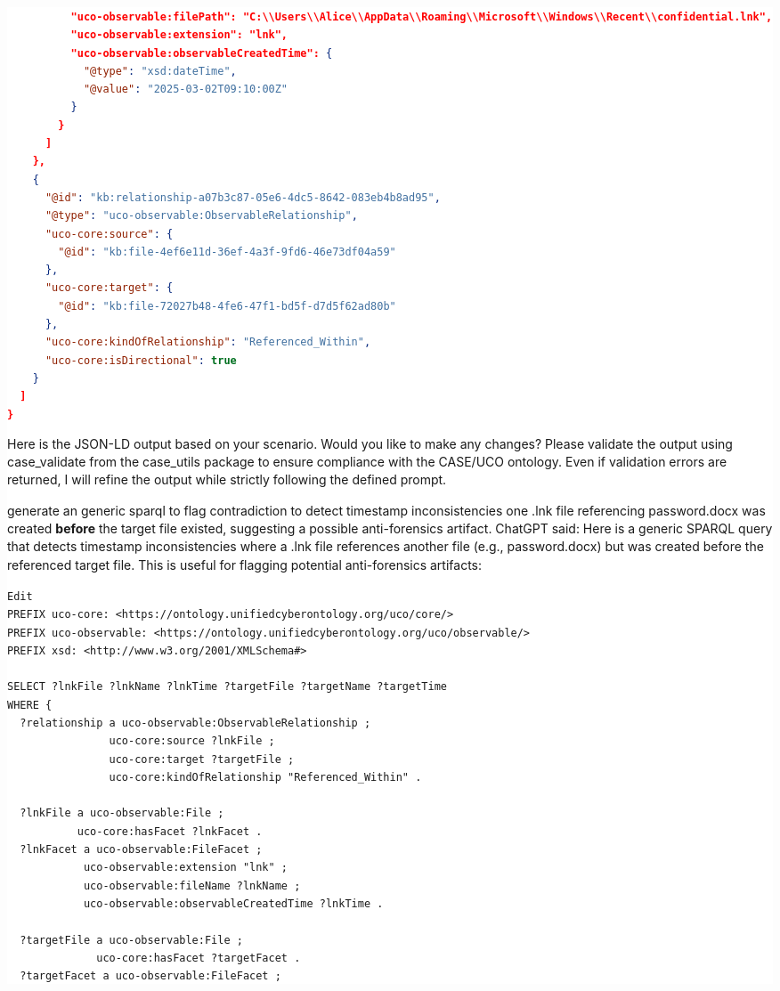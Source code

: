 ```json
          "uco-observable:filePath": "C:\\Users\\Alice\\AppData\\Roaming\\Microsoft\\Windows\\Recent\\confidential.lnk",
          "uco-observable:extension": "lnk",
          "uco-observable:observableCreatedTime": {
            "@type": "xsd:dateTime",
            "@value": "2025-03-02T09:10:00Z"
          }
        }
      ]
    },
    {
      "@id": "kb:relationship-a07b3c87-05e6-4dc5-8642-083eb4b8ad95",
      "@type": "uco-observable:ObservableRelationship",
      "uco-core:source": {
        "@id": "kb:file-4ef6e11d-36ef-4a3f-9fd6-46e73df04a59"
      },
      "uco-core:target": {
        "@id": "kb:file-72027b48-4fe6-47f1-bd5f-d7d5f62ad80b"
      },
      "uco-core:kindOfRelationship": "Referenced_Within",
      "uco-core:isDirectional": true
    }
  ]
}
```

Here is the JSON-LD output based on your scenario.
Would you like to make any changes?
Please validate the output using case_validate from the case_utils package to ensure compliance with the CASE/UCO ontology.
Even if validation errors are returned, I will refine the output while strictly following the defined prompt.

generate an generic sparql to flag contradiction to detect timestamp inconsistencies one .lnk file referencing password.docx was created **before** the target file existed, suggesting a possible anti-forensics artifact.
ChatGPT said:
Here is a generic SPARQL query that detects timestamp inconsistencies where a .lnk file references another file (e.g., password.docx) but was created before the referenced target file. This is useful for flagging potential anti-forensics artifacts:

```
Edit
PREFIX uco-core: <https://ontology.unifiedcyberontology.org/uco/core/>
PREFIX uco-observable: <https://ontology.unifiedcyberontology.org/uco/observable/>
PREFIX xsd: <http://www.w3.org/2001/XMLSchema#>

SELECT ?lnkFile ?lnkName ?lnkTime ?targetFile ?targetName ?targetTime
WHERE {
  ?relationship a uco-observable:ObservableRelationship ;
                uco-core:source ?lnkFile ;
                uco-core:target ?targetFile ;
                uco-core:kindOfRelationship "Referenced_Within" .

  ?lnkFile a uco-observable:File ;
           uco-core:hasFacet ?lnkFacet .
  ?lnkFacet a uco-observable:FileFacet ;
            uco-observable:extension "lnk" ;
            uco-observable:fileName ?lnkName ;
            uco-observable:observableCreatedTime ?lnkTime .

  ?targetFile a uco-observable:File ;
              uco-core:hasFacet ?targetFacet .
  ?targetFacet a uco-observable:FileFacet ;
```